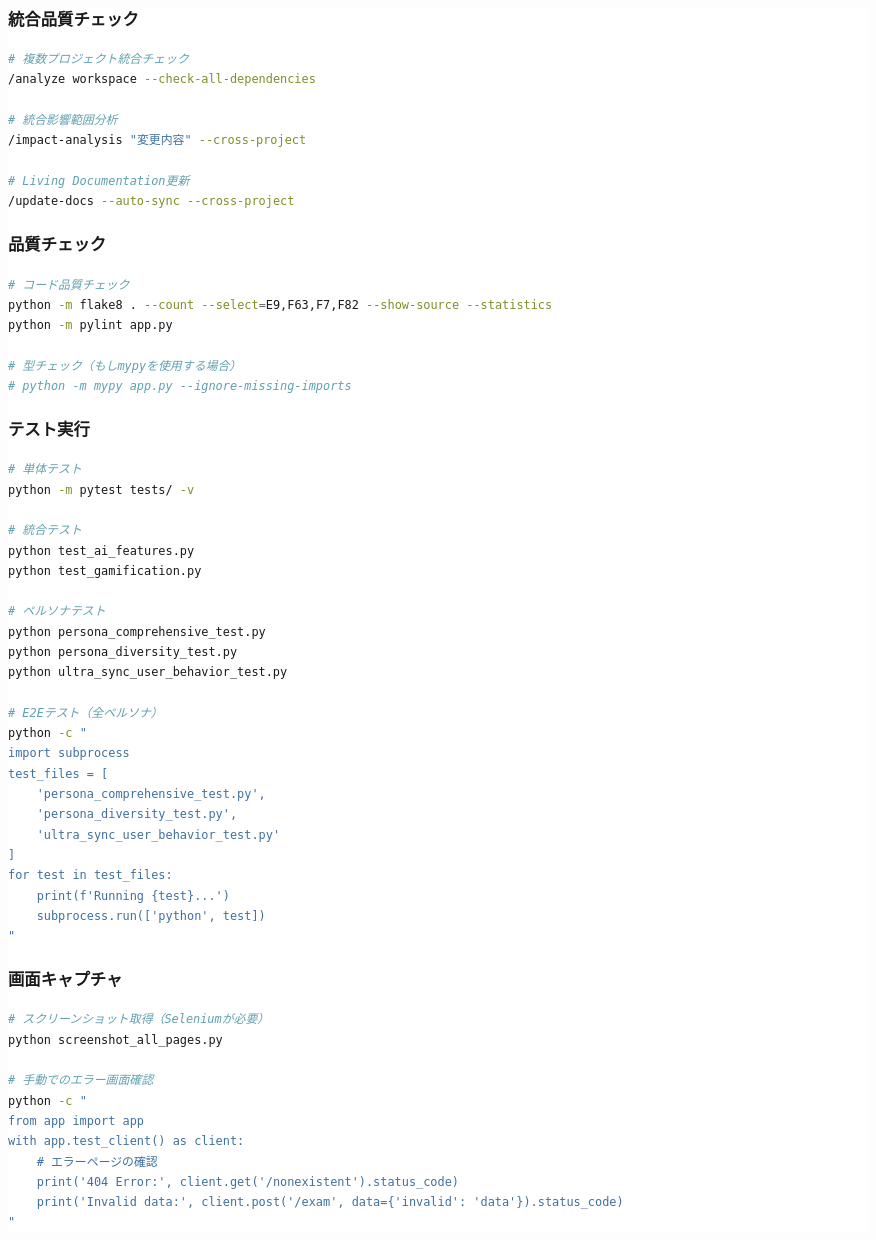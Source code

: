 ### 統合品質チェック
```bash
# 複数プロジェクト統合チェック
/analyze workspace --check-all-dependencies

# 統合影響範囲分析
/impact-analysis "変更内容" --cross-project

# Living Documentation更新
/update-docs --auto-sync --cross-project
```

### 品質チェック
```bash
# コード品質チェック
python -m flake8 . --count --select=E9,F63,F7,F82 --show-source --statistics
python -m pylint app.py

# 型チェック（もしmypyを使用する場合）
# python -m mypy app.py --ignore-missing-imports
```

### テスト実行
```bash
# 単体テスト
python -m pytest tests/ -v

# 統合テスト
python test_ai_features.py
python test_gamification.py

# ペルソナテスト
python persona_comprehensive_test.py
python persona_diversity_test.py
python ultra_sync_user_behavior_test.py

# E2Eテスト（全ペルソナ）
python -c "
import subprocess
test_files = [
    'persona_comprehensive_test.py',
    'persona_diversity_test.py',
    'ultra_sync_user_behavior_test.py'
]
for test in test_files:
    print(f'Running {test}...')
    subprocess.run(['python', test])
"
```

### 画面キャプチャ
```bash
# スクリーンショット取得（Seleniumが必要）
python screenshot_all_pages.py

# 手動でのエラー画面確認
python -c "
from app import app
with app.test_client() as client:
    # エラーページの確認
    print('404 Error:', client.get('/nonexistent').status_code)
    print('Invalid data:', client.post('/exam', data={'invalid': 'data'}).status_code)
"
```